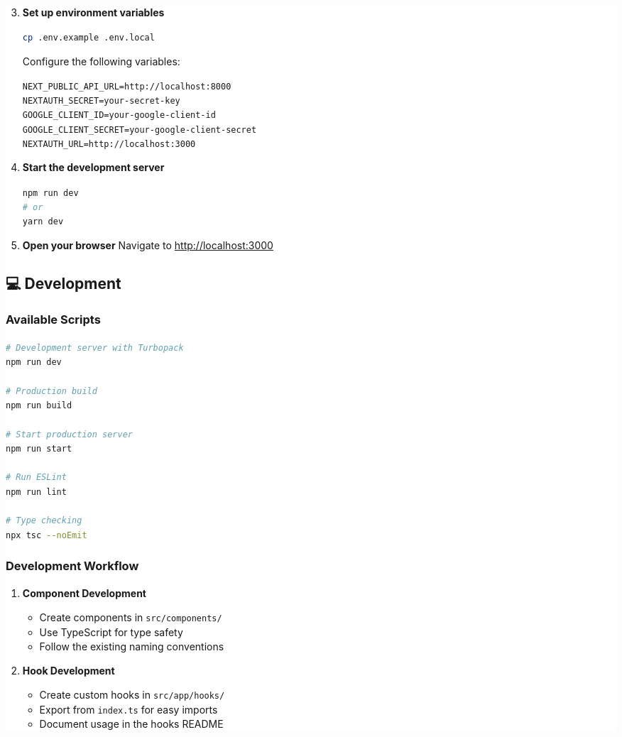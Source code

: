 3. **Set up environment variables**
   ```bash
   cp .env.example .env.local
   ```
   
   Configure the following variables:
   ```env
   NEXT_PUBLIC_API_URL=http://localhost:8000
   NEXTAUTH_SECRET=your-secret-key
   GOOGLE_CLIENT_ID=your-google-client-id
   GOOGLE_CLIENT_SECRET=your-google-client-secret
   NEXTAUTH_URL=http://localhost:3000
   ```

4. **Start the development server**
   ```bash
   npm run dev
   # or
   yarn dev
   ```

5. **Open your browser**
   Navigate to [http://localhost:3000](http://localhost:3000)

## 💻 Development

### Available Scripts

```bash
# Development server with Turbopack
npm run dev

# Production build
npm run build

# Start production server
npm run start

# Run ESLint
npm run lint

# Type checking
npx tsc --noEmit
```

### Development Workflow

1. **Component Development**
   - Create components in `src/components/`
   - Use TypeScript for type safety
   - Follow the existing naming conventions

2. **Hook Development**
   - Create custom hooks in `src/app/hooks/`
   - Export from `index.ts` for easy imports
   - Document usage in the hooks README
